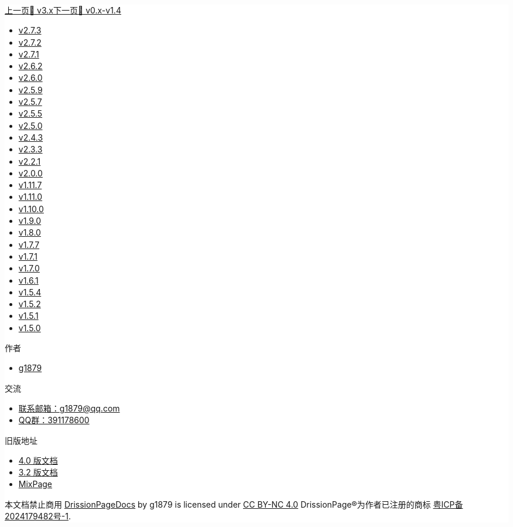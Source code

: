 
[上一页📒 v3.x](https://www.drissionpage.cn/versions/3x)[下一页📒 v0.x-v1.4](https://www.drissionpage.cn/versions/1x)
  * [v2.7.3](https://www.drissionpage.cn/versions/2x#v273)
  * [v2.7.2](https://www.drissionpage.cn/versions/2x#v272)
  * [v2.7.1](https://www.drissionpage.cn/versions/2x#v271)
  * [v2.6.2](https://www.drissionpage.cn/versions/2x#v262)
  * [v2.6.0](https://www.drissionpage.cn/versions/2x#v260)
  * [v2.5.9](https://www.drissionpage.cn/versions/2x#v259)
  * [v2.5.7](https://www.drissionpage.cn/versions/2x#v257)
  * [v2.5.5](https://www.drissionpage.cn/versions/2x#v255)
  * [v2.5.0](https://www.drissionpage.cn/versions/2x#v250)
  * [v2.4.3](https://www.drissionpage.cn/versions/2x#v243)
  * [v2.3.3](https://www.drissionpage.cn/versions/2x#v233)
  * [v2.2.1](https://www.drissionpage.cn/versions/2x#v221)
  * [v2.0.0](https://www.drissionpage.cn/versions/2x#v200)
  * [v1.11.7](https://www.drissionpage.cn/versions/2x#v1117)
  * [v1.11.0](https://www.drissionpage.cn/versions/2x#v1110)
  * [v1.10.0](https://www.drissionpage.cn/versions/2x#v1100)
  * [v1.9.0](https://www.drissionpage.cn/versions/2x#v190)
  * [v1.8.0](https://www.drissionpage.cn/versions/2x#v180)
  * [v1.7.7](https://www.drissionpage.cn/versions/2x#v177)
  * [v1.7.1](https://www.drissionpage.cn/versions/2x#v171)
  * [v1.7.0](https://www.drissionpage.cn/versions/2x#v170)
  * [v1.6.1](https://www.drissionpage.cn/versions/2x#v161)
  * [v1.5.4](https://www.drissionpage.cn/versions/2x#v154)
  * [v1.5.2](https://www.drissionpage.cn/versions/2x#v152)
  * [v1.5.1](https://www.drissionpage.cn/versions/2x#v151)
  * [v1.5.0](https://www.drissionpage.cn/versions/2x#v150)


作者
  * [g1879](https://gitee.com/g1879)


交流
  * [联系邮箱：g1879@qq.com](https://www.drissionpage.cn/versions/2x)
  * [QQ群：391178600](https://www.drissionpage.cn/versions/2x)


旧版地址
  * [4.0 版文档](https://mall.bilibili.com/neul-next/detailuniversal/detail.html?isMerchant=1&page=detailuniversal_detail&saleType=10&itemsId=12020073&loadingShow=1&noTitleBar=1&msource=merchant_share)
  * [3.2 版文档](https://mall.bilibili.com/neul-next/detailuniversal/detail.html?isMerchant=1&page=detailuniversal_detail&saleType=10&itemsId=12019346&loadingShow=1&noTitleBar=1&msource=merchant_share)
  * [MixPage](https://DrissionPage.cn/mixpagedocs)


本文档禁止商用 [DrissionPageDocs](https://drissionpage.cn) by g1879 is licensed under [CC BY-NC 4.0](http://creativecommons.org/licenses/by-nc/4.0/?ref=chooser-v1)
DrissionPage®为作者已注册的商标 [粤ICP备2024179482号-1](https://beian.miit.gov.cn/).
